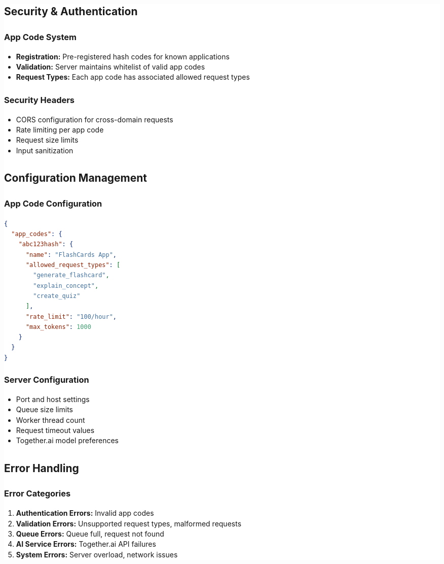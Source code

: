 ```python
```

## Security & Authentication

### App Code System
- **Registration:** Pre-registered hash codes for known applications
- **Validation:** Server maintains whitelist of valid app codes
- **Request Types:** Each app code has associated allowed request types

### Security Headers
- CORS configuration for cross-domain requests
- Rate limiting per app code
- Request size limits
- Input sanitization

## Configuration Management

### App Code Configuration
```json
{
  "app_codes": {
    "abc123hash": {
      "name": "FlashCards App",
      "allowed_request_types": [
        "generate_flashcard",
        "explain_concept",
        "create_quiz"
      ],
      "rate_limit": "100/hour",
      "max_tokens": 1000
    }
  }
}
```

### Server Configuration
- Port and host settings
- Queue size limits
- Worker thread count
- Request timeout values
- Together.ai model preferences

## Error Handling

### Error Categories
1. **Authentication Errors:** Invalid app codes
2. **Validation Errors:** Unsupported request types, malformed requests
3. **Queue Errors:** Queue full, request not found
4. **AI Service Errors:** Together.ai API failures
5. **System Errors:** Server overload, network issues
